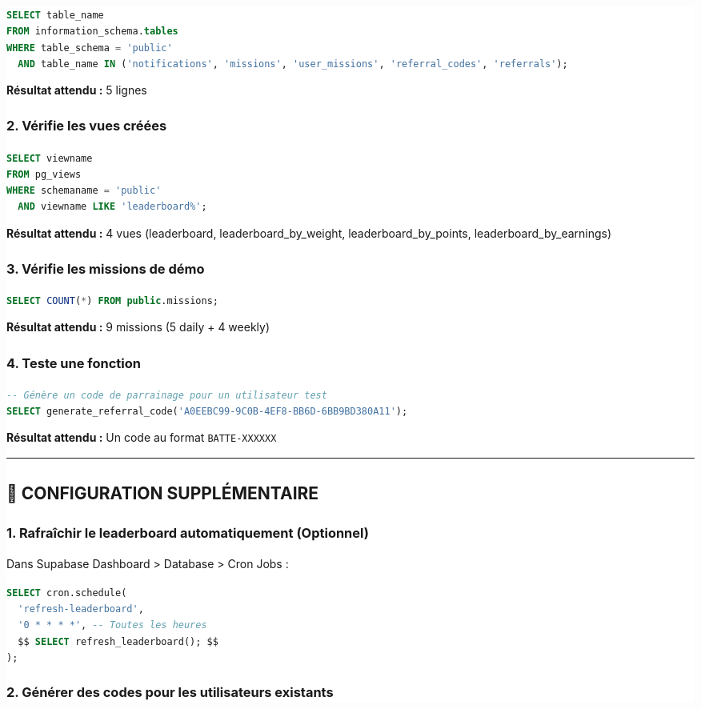 ```sql
SELECT table_name 
FROM information_schema.tables 
WHERE table_schema = 'public' 
  AND table_name IN ('notifications', 'missions', 'user_missions', 'referral_codes', 'referrals');
```

**Résultat attendu :** 5 lignes

### **2. Vérifie les vues créées**

```sql
SELECT viewname 
FROM pg_views 
WHERE schemaname = 'public' 
  AND viewname LIKE 'leaderboard%';
```

**Résultat attendu :** 4 vues (leaderboard, leaderboard_by_weight, leaderboard_by_points, leaderboard_by_earnings)

### **3. Vérifie les missions de démo**

```sql
SELECT COUNT(*) FROM public.missions;
```

**Résultat attendu :** 9 missions (5 daily + 4 weekly)

### **4. Teste une fonction**

```sql
-- Génère un code de parrainage pour un utilisateur test
SELECT generate_referral_code('A0EEBC99-9C0B-4EF8-BB6D-6BB9BD380A11');
```

**Résultat attendu :** Un code au format `BATTE-XXXXXX`

---

## 🔧 CONFIGURATION SUPPLÉMENTAIRE

### **1. Rafraîchir le leaderboard automatiquement (Optionnel)**

Dans Supabase Dashboard > Database > Cron Jobs :

```sql
SELECT cron.schedule(
  'refresh-leaderboard',
  '0 * * * *', -- Toutes les heures
  $$ SELECT refresh_leaderboard(); $$
);
```

### **2. Générer des codes pour les utilisateurs existants**
